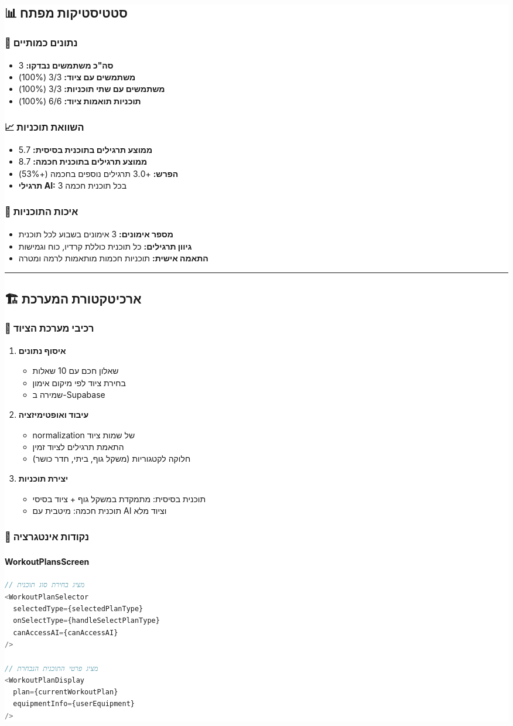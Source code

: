 
## 📊 סטטיסטיקות מפתח

### 🔢 נתונים כמותיים

- **סה"כ משתמשים נבדקו:** 3
- **משתמשים עם ציוד:** 3/3 (100%)
- **משתמשים עם שתי תוכניות:** 3/3 (100%)
- **תוכניות תואמות ציוד:** 6/6 (100%)

### 📈 השוואת תוכניות

- **ממוצע תרגילים בתוכנית בסיסית:** 5.7
- **ממוצע תרגילים בתוכנית חכמה:** 8.7
- **הפרש:** +3.0 תרגילים נוספים בחכמה (+53%)
- **תרגילי AI:** 3 בכל תוכנית חכמה

### 🎯 איכות התוכניות

- **מספר אימונים:** 3 אימונים בשבוע לכל תוכנית
- **גיוון תרגילים:** כל תוכנית כוללת קרדיו, כוח וגמישות
- **התאמה אישית:** תוכניות חכמות מותאמות לרמה ומטרה

---

## 🏗️ ארכיטקטורת המערכת

### 🔧 רכיבי מערכת הציוד

1. **איסוף נתונים**
   - שאלון חכם עם 10 שאלות
   - בחירת ציוד לפי מיקום אימון
   - שמירה ב-Supabase

2. **עיבוד ואופטימיזציה**
   - normalization של שמות ציוד
   - התאמת תרגילים לציוד זמין
   - חלוקה לקטגוריות (משקל גוף, ביתי, חדר כושר)

3. **יצירת תוכניות**
   - תוכנית בסיסית: מתמקדת במשקל גוף + ציוד בסיסי
   - תוכנית חכמה: מיטבית עם AI וציוד מלא

### 🔗 נקודות אינטגרציה

#### WorkoutPlansScreen

```typescript
// מציג בחירת סוג תוכנית
<WorkoutPlanSelector
  selectedType={selectedPlanType}
  onSelectType={handleSelectPlanType}
  canAccessAI={canAccessAI}
/>

// מציג פרטי התוכנית הנבחרת
<WorkoutPlanDisplay
  plan={currentWorkoutPlan}
  equipmentInfo={userEquipment}
/>
```
